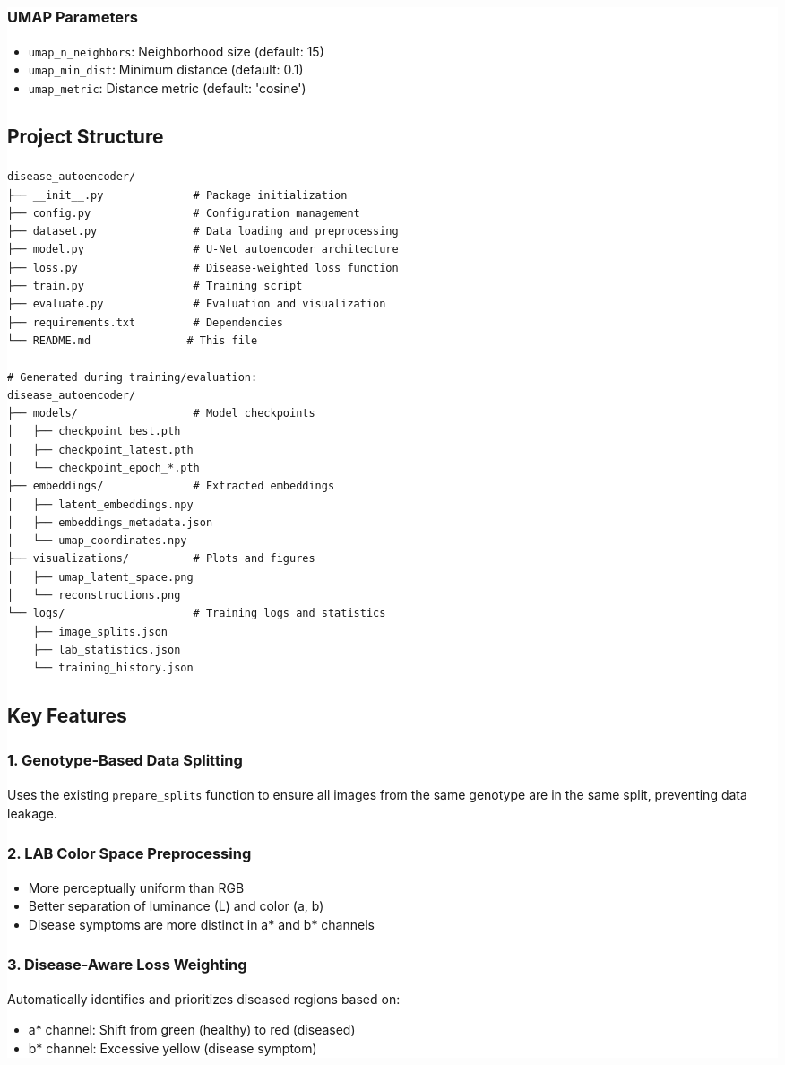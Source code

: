 ### UMAP Parameters
- `umap_n_neighbors`: Neighborhood size (default: 15)
- `umap_min_dist`: Minimum distance (default: 0.1)
- `umap_metric`: Distance metric (default: 'cosine')

## Project Structure

```
disease_autoencoder/
├── __init__.py              # Package initialization
├── config.py                # Configuration management
├── dataset.py               # Data loading and preprocessing
├── model.py                 # U-Net autoencoder architecture
├── loss.py                  # Disease-weighted loss function
├── train.py                 # Training script
├── evaluate.py              # Evaluation and visualization
├── requirements.txt         # Dependencies
└── README.md               # This file

# Generated during training/evaluation:
disease_autoencoder/
├── models/                  # Model checkpoints
│   ├── checkpoint_best.pth
│   ├── checkpoint_latest.pth
│   └── checkpoint_epoch_*.pth
├── embeddings/              # Extracted embeddings
│   ├── latent_embeddings.npy
│   ├── embeddings_metadata.json
│   └── umap_coordinates.npy
├── visualizations/          # Plots and figures
│   ├── umap_latent_space.png
│   └── reconstructions.png
└── logs/                    # Training logs and statistics
    ├── image_splits.json
    ├── lab_statistics.json
    └── training_history.json
```

## Key Features

### 1. Genotype-Based Data Splitting
Uses the existing `prepare_splits` function to ensure all images from the same genotype are in the same split, preventing data leakage.

### 2. LAB Color Space Preprocessing
- More perceptually uniform than RGB
- Better separation of luminance (L) and color (a, b)
- Disease symptoms are more distinct in a* and b* channels

### 3. Disease-Aware Loss Weighting
Automatically identifies and prioritizes diseased regions based on:
- a* channel: Shift from green (healthy) to red (diseased)
- b* channel: Excessive yellow (disease symptom)
